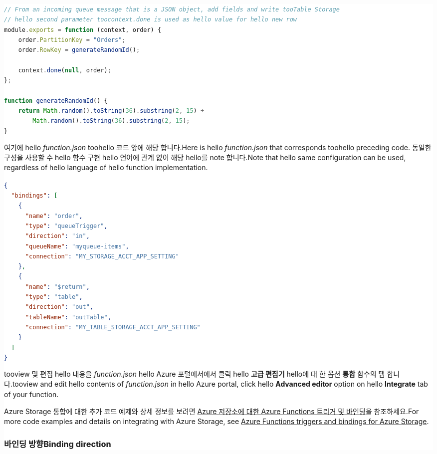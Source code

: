 ```javascript
// From an incoming queue message that is a JSON object, add fields and write tooTable Storage
// hello second parameter toocontext.done is used as hello value for hello new row
module.exports = function (context, order) {
    order.PartitionKey = "Orders";
    order.RowKey = generateRandomId(); 

    context.done(null, order);
};

function generateRandomId() {
    return Math.random().toString(36).substring(2, 15) +
        Math.random().toString(36).substring(2, 15);
}
```

<span data-ttu-id="f452d-138">여기에 hello *function.json* toohello 코드 앞에 해당 합니다.</span><span class="sxs-lookup"><span data-stu-id="f452d-138">Here is hello *function.json* that corresponds toohello preceding code.</span></span> <span data-ttu-id="f452d-139">동일한 구성을 사용할 수 hello 함수 구현 hello 언어에 관계 없이 해당 hello를 note 합니다.</span><span class="sxs-lookup"><span data-stu-id="f452d-139">Note that hello same configuration can be used, regardless of hello language of hello function implementation.</span></span>

```json
{
  "bindings": [
    {
      "name": "order",
      "type": "queueTrigger",
      "direction": "in",
      "queueName": "myqueue-items",
      "connection": "MY_STORAGE_ACCT_APP_SETTING"
    },
    {
      "name": "$return",
      "type": "table",
      "direction": "out",
      "tableName": "outTable",
      "connection": "MY_TABLE_STORAGE_ACCT_APP_SETTING"
    }
  ]
}
```
<span data-ttu-id="f452d-140">tooview 및 편집 hello 내용을 *function.json* hello Azure 포털에서에서 클릭 hello **고급 편집기** hello에 대 한 옵션 **통합** 함수의 탭 합니다.</span><span class="sxs-lookup"><span data-stu-id="f452d-140">tooview and edit hello contents of *function.json* in hello Azure portal, click hello **Advanced editor** option on hello **Integrate** tab of your function.</span></span>

<span data-ttu-id="f452d-141">Azure Storage 통합에 대한 추가 코드 예제와 상세 정보를 보려면 [Azure 저장소에 대한 Azure Functions 트리거 및 바인딩](functions-bindings-storage.md)을 참조하세요.</span><span class="sxs-lookup"><span data-stu-id="f452d-141">For more code examples and details on integrating with Azure Storage, see [Azure Functions triggers and bindings for Azure Storage](functions-bindings-storage.md).</span></span>

### <a name="binding-direction"></a><span data-ttu-id="f452d-142">바인딩 방향</span><span class="sxs-lookup"><span data-stu-id="f452d-142">Binding direction</span></span>
